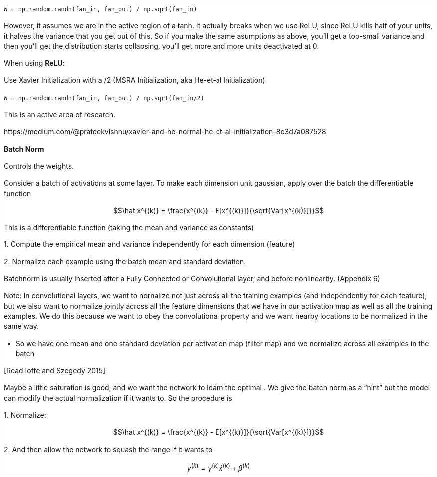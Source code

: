 ```text
W = np.random.randn(fan_in, fan_out) / np.sqrt(fan_in)
```

However, it assumes we are in the active region of a tanh. It actually breaks when we use ReLU, since ReLU kills half of your units, it halves the variance that you get out of this. So if you make the same asumptions as above, you’ll get a too-small variance and then you’ll get the distribution starts collapsing, you’ll get more and more units deactivated at 0.

When using **ReLU**:

Use Xavier Initialization with a /2 (MSRA Initialization, aka He-et-al Initialization)

```text
W = np.random.randn(fan_in, fan_out) / np.sqrt(fan_in/2)
```

This is an active area of research.

<https://medium.com/@prateekvishnu/xavier-and-he-normal-he-et-al-initialization-8e3d7a087528>

**Batch Norm**

Controls the weights.

Consider a batch of activations at some layer. To make each dimension unit gaussian, apply over the batch the differentiable function

$$\hat x^{(k)} = \frac{x^{(k)} - E[x^{(k)}]}{\sqrt{Var[x^{(k)}]}}$$

This is a differentiable function (taking the mean and variance as constants)

1\. Compute the empirical mean and variance independently for each dimension (feature)

2\. Normalize each example using the batch mean and standard deviation.

Batchnorm is usually inserted after a Fully Connected or Convolutional layer, and before nonlinearity. (Appendix 6)

Note: In convolutional layers, we want to nornalize not just across all the training examples (and independently for each feature), but we also want to normalize jointly across all the feature dimensions that we have in our activation map as well as all the training examples. We do this because we want to obey the convolutional property and we want nearby locations to be normalized in the same way.

 - So we have one mean and one standard deviation per activation map (filter map) and we normalize across all examples in the batch

[Read Ioffe and Szegedy 2015]

Maybe a little saturation is good, and we want the network to learn the optimal . We give the batch norm as a “hint” but the model can modify the actual normalization if it wants to. So the procedure is 

1\. Normalize:

$$\hat x^{(k)} = \frac{x^{(k)} - E[x^{(k)}]}{\sqrt{Var[x^{(k)}]}}$$

2\. And then allow the network to squash the range if it wants to

$$y^{(k)} = \gamma^{(k)}\hat x^{(k)} + \beta^{(k)}$$
